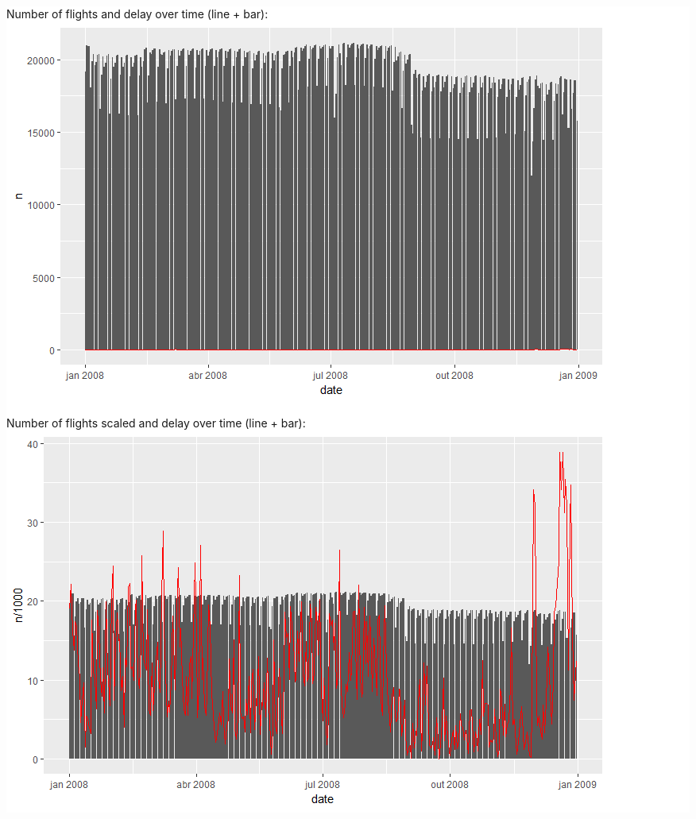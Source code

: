 Number of flights and delay over time (line + bar):
![prototype_3](prototype/prototype_3.png)

Number of flights scaled and delay over time (line + bar):
![prototype_4](prototype/prototype_4.png)
